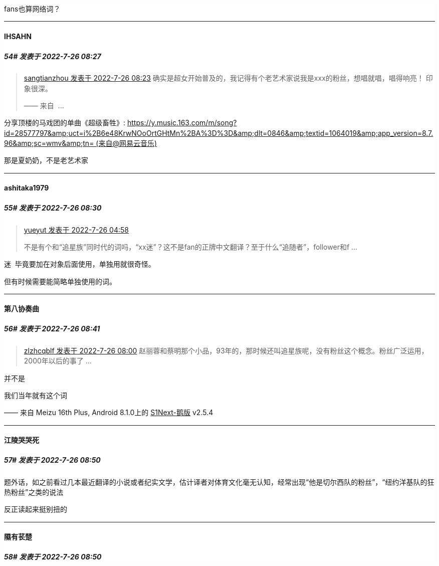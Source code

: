 fans也算网络词？

*****

####  IHSAHN  
##### 54#       发表于 2022-7-26 08:27

<blockquote><a href="httphttps://bbs.saraba1st.com/2b/forum.php?mod=redirect&amp;goto=findpost&amp;pid=56802310&amp;ptid=2083170" target="_blank">sangtianzhou 发表于 2022-7-26 08:23</a>
确实是超女开始普及的，我记得有个老艺术家说我是xxx的粉丝，想唱就唱，唱得响亮！ 印象很深。

—— 来自  ...</blockquote>
分享顶楼的马戏团的单曲《超级畜牲》: https://y.music.163.com/m/song?id=28577797&amp;uct=i%2B6e48KrwNOoOrtGHtMn%2BA%3D%3D&amp;dlt=0846&amp;textid=1064019&amp;app_version=8.7.96&amp;sc=wmv&amp;tn= (来自@网易云音乐)

那是夏奶奶，不是老艺术家

*****

####  ashitaka1979  
##### 55#       发表于 2022-7-26 08:30

<blockquote><a href="httphttps://bbs.saraba1st.com/2b/forum.php?mod=redirect&amp;goto=findpost&amp;pid=56801763&amp;ptid=2083170" target="_blank">yueyut 发表于 2022-7-26 04:58</a>

不是有个和“追星族”同时代的词吗，“xx迷”？这不是fan的正牌中文翻译？至于什么“追随者”，follower和f ...</blockquote>
迷  毕竟要加在对象后面使用，单独用就很奇怪。

但有时候需要能简略单独使用的词。

*****

####  第八协奏曲  
##### 56#       发表于 2022-7-26 08:41

<blockquote><a href="httphttps://bbs.saraba1st.com/2b/forum.php?mod=redirect&amp;goto=findpost&amp;pid=56802130&amp;ptid=2083170" target="_blank">zlzhcqblf 发表于 2022-7-26 08:00</a>
赵丽蓉和蔡明那个小品，93年的，那时候还叫追星族呢，没有粉丝这个概念。粉丝广泛运用，2000年以后的事了 ...</blockquote>
并不是

我们当年就有这个词

—— 来自 Meizu 16th Plus, Android 8.1.0上的 [S1Next-鹅版](https://github.com/ykrank/S1-Next/releases) v2.5.4

*****

####  江陵哭哭死  
##### 57#       发表于 2022-7-26 08:50

题外话，如之前看过几本最近翻译的小说或者纪实文学，估计译者对体育文化毫无认知，经常出现“他是切尔西队的粉丝”，“纽约洋基队的狂热粉丝”之类的说法

反正读起来挺别扭的

*****

####  隰有苌楚  
##### 58#       发表于 2022-7-26 08:50

